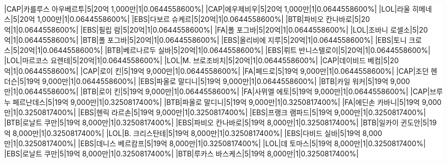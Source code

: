 |CAP|카를루스 아우베르투|5|20억 1,000만|1|0.0644558600%|
|CAP|에우제비우|5|20억 1,000만|1|0.0644558600%|
|LOL|라울 히메네스|5|20억 1,000만|1|0.0644558600%|
|EBS|다보르 슈케르|5|20억|1|0.0644558600%|
|BTB|파비오 칸나바로|5|20억|1|0.0644558600%|
|EBS|필립 람|5|20억|1|0.0644558600%|
|FA|폴 포그바|5|20억|1|0.0644558600%|
|LOL|조바니 로셀소|5|20억|1|0.0644558600%|
|BTB|폴 포그바|5|20억|1|0.0644558600%|
|EBS|올리비에 지루|5|20억|1|0.0644558600%|
|EBS|토니 크로스|5|20억|1|0.0644558600%|
|BTB|베르나르두 실바|5|20억|1|0.0644558600%|
|EBS|뤼트 반니스텔로이|5|20억|1|0.0644558600%|
|LOL|마르코스 요렌테|5|20억|1|0.0644558600%|
|LOL|M. 브로조비치|5|20억|1|0.0644558600%|
|CAP|데이비드 베컴|5|20억|1|0.0644558600%|
|CAP|로이 킨|5|19억 9,000만|1|0.0644558600%|
|FA|페드로|5|19억 9,000만|1|0.0644558600%|
|CAP|조던 헨더슨|5|19억 9,000만|1|0.0644558600%|
|EBS|파올로 말디니|5|19억 9,000만|1|0.0644558600%|
|BTB|카일 워커|5|19억 9,000만|1|0.0644558600%|
|BTB|로이 킨|5|19억 9,000만|1|0.0644558600%|
|FA|사뮈엘 에토|5|19억 9,000만|1|0.0644558600%|
|CAP|브루누 페르난데스|5|19억 9,000만|1|0.3250817400%|
|BTB|파올로 말디니|5|19억 9,000만|1|0.3250817400%|
|FA|에딘손 카바니|5|19억 9,000만|1|0.3250817400%|
|EBS|헨릭 라르손|5|19억 9,000만|1|0.3250817400%|
|EBS|프랭크 램파드|5|19억 9,000만|1|0.3250817400%|
|BTB|로날트 쿠만|5|19억 8,000만|1|0.3250817400%|
|EBS|파비오 칸나바로|5|19억 8,000만|1|0.3250817400%|
|BTB|일카이 귄도안|5|19억 8,000만|1|0.3250817400%|
|LOL|B. 크리스탄테|5|19억 8,000만|1|0.3250817400%|
|EBS|다비드 실바|5|19억 8,000만|1|0.3250817400%|
|EBS|데니스 베르캄프|5|19억 8,000만|1|0.3250817400%|
|LOL|데 토마스|5|19억 8,000만|1|0.3250817400%|
|EBS|로날트 쿠만|5|19억 8,000만|1|0.3250817400%|
|BTB|루카스 바스케스|5|19억 8,000만|1|0.3250817400%|